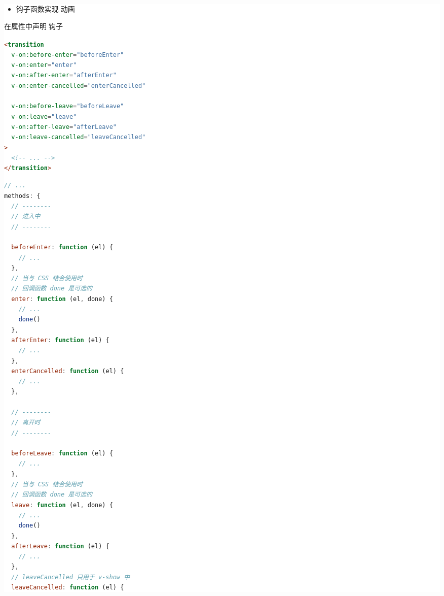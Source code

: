 ~~~html
~~~



* 钩子函数实现 动画

在属性中声明 钩子

~~~html
<transition
  v-on:before-enter="beforeEnter"
  v-on:enter="enter"
  v-on:after-enter="afterEnter"
  v-on:enter-cancelled="enterCancelled"

  v-on:before-leave="beforeLeave"
  v-on:leave="leave"
  v-on:after-leave="afterLeave"
  v-on:leave-cancelled="leaveCancelled"
>
  <!-- ... -->
</transition>
~~~



~~~js
// ...
methods: {
  // --------
  // 进入中
  // --------

  beforeEnter: function (el) {
    // ...
  },
  // 当与 CSS 结合使用时
  // 回调函数 done 是可选的
  enter: function (el, done) {
    // ...
    done()
  },
  afterEnter: function (el) {
    // ...
  },
  enterCancelled: function (el) {
    // ...
  },

  // --------
  // 离开时
  // --------

  beforeLeave: function (el) {
    // ...
  },
  // 当与 CSS 结合使用时
  // 回调函数 done 是可选的
  leave: function (el, done) {
    // ...
    done()
  },
  afterLeave: function (el) {
    // ...
  },
  // leaveCancelled 只用于 v-show 中
  leaveCancelled: function (el) {
~~~